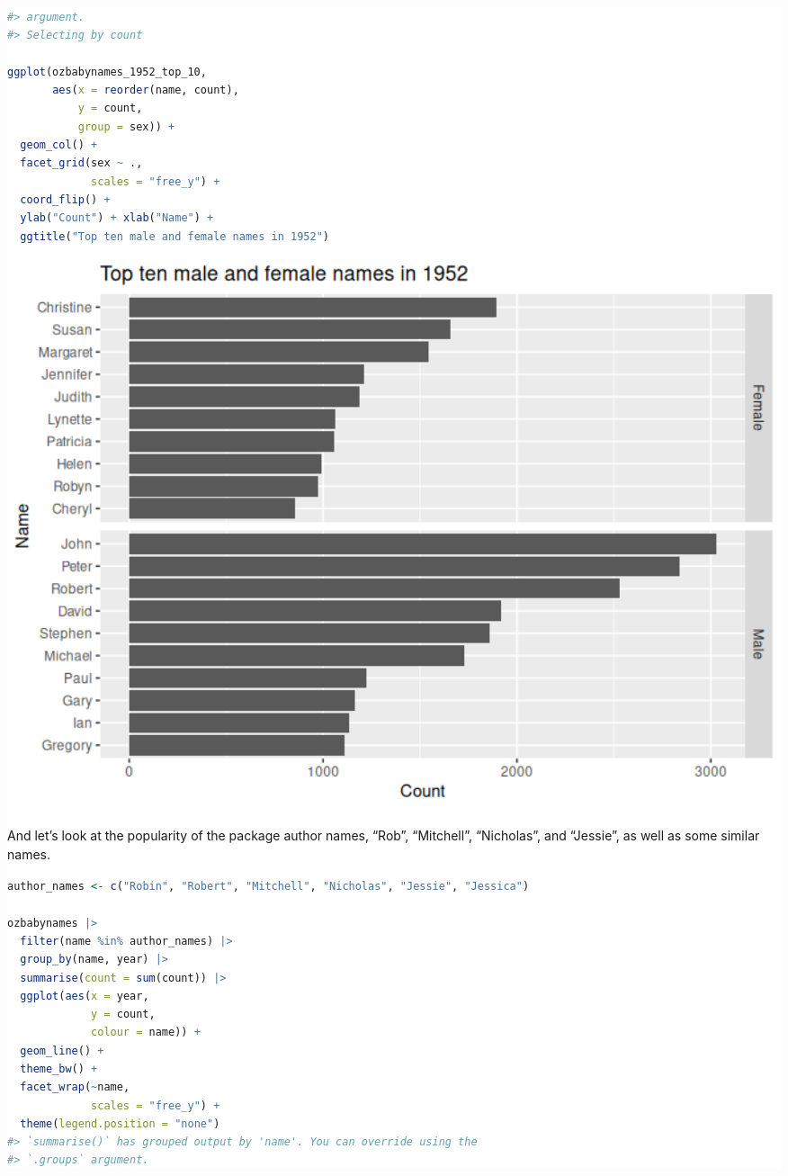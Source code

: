 ``` r
#> argument.
#> Selecting by count

ggplot(ozbabynames_1952_top_10,
       aes(x = reorder(name, count),
           y = count,
           group = sex)) +
  geom_col() +
  facet_grid(sex ~ ., 
             scales = "free_y") +
  coord_flip() +
  ylab("Count") + xlab("Name") +
  ggtitle("Top ten male and female names in 1952")
```

<img src="man/figures/README-example-plot-1.png" width="100%" />

And let’s look at the popularity of the package author names, “Rob”,
“Mitchell”, “Nicholas”, and “Jessie”, as well as some similar names.

``` r
author_names <- c("Robin", "Robert", "Mitchell", "Nicholas", "Jessie", "Jessica")

ozbabynames |>
  filter(name %in% author_names) |>
  group_by(name, year) |> 
  summarise(count = sum(count)) |> 
  ggplot(aes(x = year, 
             y = count,
             colour = name)) +
  geom_line() +
  theme_bw() +
  facet_wrap(~name,
             scales = "free_y") +
  theme(legend.position = "none")
#> `summarise()` has grouped output by 'name'. You can override using the
#> `.groups` argument.
```
